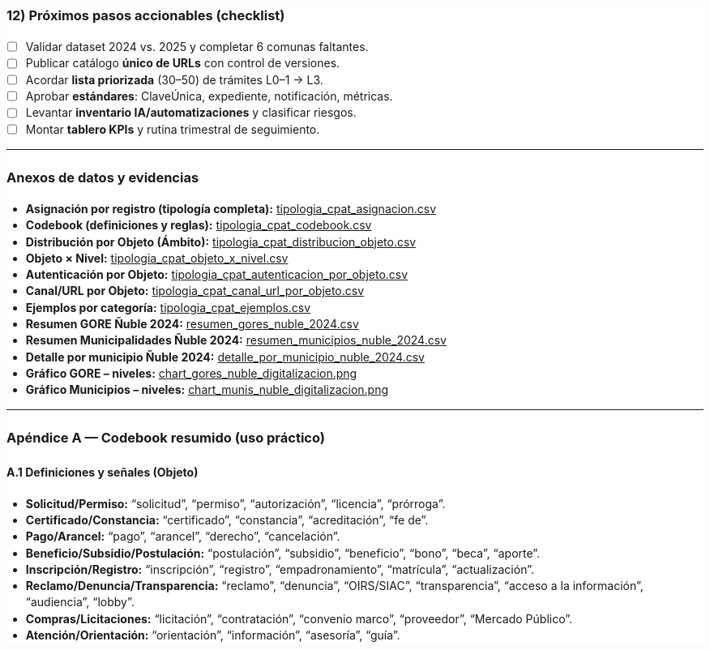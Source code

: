 
### 12) Próximos pasos accionables (checklist)

- [ ] Validar dataset 2024 vs. 2025 y completar 6 comunas faltantes.
- [ ] Publicar catálogo **único de URLs** con control de versiones.
- [ ] Acordar **lista priorizada** (30–50) de trámites L0–1 → L3.
- [ ] Aprobar **estándares**: ClaveÚnica, expediente, notificación, métricas.
- [ ] Levantar **inventario IA/automatizaciones** y clasificar riesgos.
- [ ] Montar **tablero KPIs** y rutina trimestral de seguimiento.

---

### Anexos de datos y evidencias

- **Asignación por registro (tipología completa):** [tipologia\_cpat\_asignacion.csv](sandbox:/mnt/data/tipologia_cpat_asignacion.csv)
- **Codebook (definiciones y reglas):** [tipologia\_cpat\_codebook.csv](sandbox:/mnt/data/tipologia_cpat_codebook.csv)
- **Distribución por Objeto (Ámbito):** [tipologia\_cpat\_distribucion\_objeto.csv](sandbox:/mnt/data/tipologia_cpat_distribucion_objeto.csv)
- **Objeto × Nivel:** [tipologia\_cpat\_objeto\_x\_nivel.csv](sandbox:/mnt/data/tipologia_cpat_objeto_x_nivel.csv)
- **Autenticación por Objeto:** [tipologia\_cpat\_autenticacion\_por\_objeto.csv](sandbox:/mnt/data/tipologia_cpat_autenticacion_por_objeto.csv)
- **Canal/URL por Objeto:** [tipologia\_cpat\_canal\_url\_por\_objeto.csv](sandbox:/mnt/data/tipologia_cpat_canal_url_por_objeto.csv)
- **Ejemplos por categoría:** [tipologia\_cpat\_ejemplos.csv](sandbox:/mnt/data/tipologia_cpat_ejemplos.csv)
- **Resumen GORE Ñuble 2024:** [resumen\_gores\_nuble\_2024.csv](sandbox:/mnt/data/resumen_gores_nuble_2024.csv)
- **Resumen Municipalidades Ñuble 2024:** [resumen\_municipios\_nuble\_2024.csv](sandbox:/mnt/data/resumen_municipios_nuble_2024.csv)
- **Detalle por municipio Ñuble 2024:** [detalle\_por\_municipio\_nuble\_2024.csv](sandbox:/mnt/data/detalle_por_municipio_nuble_2024.csv)
- **Gráfico GORE – niveles:** [chart\_gores\_nuble\_digitalizacion.png](sandbox:/mnt/data/chart_gores_nuble_digitalizacion.png)
- **Gráfico Municipios – niveles:** [chart\_munis\_nuble\_digitalizacion.png](sandbox:/mnt/data/chart_munis_nuble_digitalizacion.png)

---

### Apéndice A — Codebook resumido (uso práctico)

#### A.1 Definiciones y señales (Objeto)

- **Solicitud/Permiso:** “solicitud”, “permiso”, “autorización”, “licencia”, “prórroga”.
- **Certificado/Constancia:** “certificado”, “constancia”, “acreditación”, “fe de”.
- **Pago/Arancel:** “pago”, “arancel”, “derecho”, “cancelación”.
- **Beneficio/Subsidio/Postulación:** “postulación”, “subsidio”, “beneficio”, “bono”, “beca”, “aporte”.
- **Inscripción/Registro:** “inscripción”, “registro”, “empadronamiento”, “matrícula”, “actualización”.
- **Reclamo/Denuncia/Transparencia:** “reclamo”, “denuncia”, “OIRS/SIAC”, “transparencia”, “acceso a la información”, “audiencia”, “lobby”.
- **Compras/Licitaciones:** “licitación”, “contratación”, “convenio marco”, “proveedor”, “Mercado Público”.
- **Atención/Orientación:** “orientación”, “información”, “asesoría”, “guía”.
